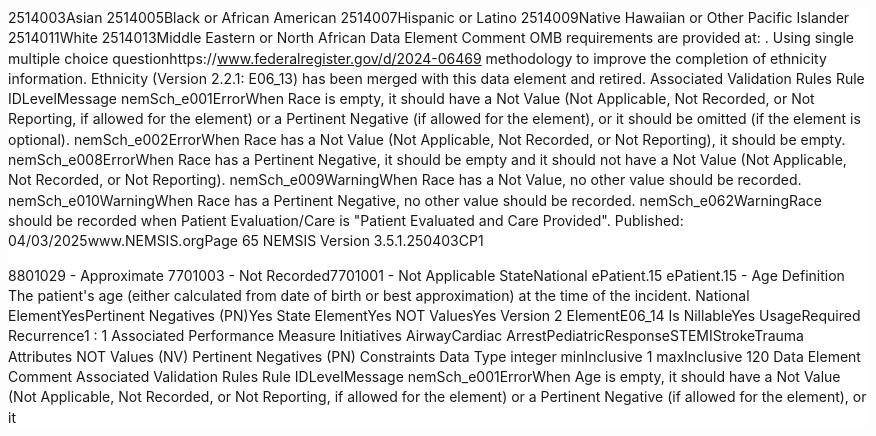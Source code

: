2514003Asian
2514005Black or African American
2514007Hispanic or Latino
2514009Native Hawaiian or Other Pacific Islander
2514011White
2514013Middle Eastern or North African
Data Element Comment
OMB requirements are provided at: . Using single multiple choice questionhttps://www.federalregister.gov/d/2024-06469
methodology to improve the completion of ethnicity information.
Ethnicity (Version 2.2.1: E06_13) has been merged with this data element and retired.
Associated Validation Rules
Rule IDLevelMessage
nemSch_e001ErrorWhen Race is empty, it should have a Not Value (Not Applicable, Not Recorded, or Not
Reporting, if allowed for the element) or a Pertinent Negative (if allowed for the element), or it
should be omitted (if the element is optional).
nemSch_e002ErrorWhen Race has a Not Value (Not Applicable, Not Recorded, or Not Reporting), it should be
empty.
nemSch_e008ErrorWhen Race has a Pertinent Negative, it should be empty and it should not have a Not Value
(Not Applicable, Not Recorded, or Not Reporting).
nemSch_e009WarningWhen Race has a Not Value, no other value should be recorded.
nemSch_e010WarningWhen Race has a Pertinent Negative, no other value should be recorded.
nemSch_e062WarningRace should be recorded when Patient Evaluation/Care is "Patient Evaluated and Care
Provided".
Published: 04/03/2025www.NEMSIS.orgPage 65
NEMSIS Version 3.5.1.250403CP1

 
8801029 - Approximate
7701003 - Not Recorded7701001 - Not Applicable
StateNational
ePatient.15
ePatient.15 - Age
Definition
The patient's age (either calculated from date of birth or best approximation) at the time of the incident.
National ElementYesPertinent Negatives (PN)Yes
State ElementYes
NOT ValuesYes
Version 2 ElementE06_14
Is NillableYes
UsageRequired
Recurrence1 : 1
Associated Performance Measure Initiatives
AirwayCardiac ArrestPediatricResponseSTEMIStrokeTrauma
Attributes
NOT Values (NV)
Pertinent Negatives (PN)
Constraints
Data Type
integer
minInclusive
1
maxInclusive
120
Data Element Comment
Associated Validation Rules
Rule IDLevelMessage
nemSch_e001ErrorWhen Age is empty, it should have a Not Value (Not Applicable, Not Recorded, or Not
Reporting, if allowed for the element) or a Pertinent Negative (if allowed for the element), or it